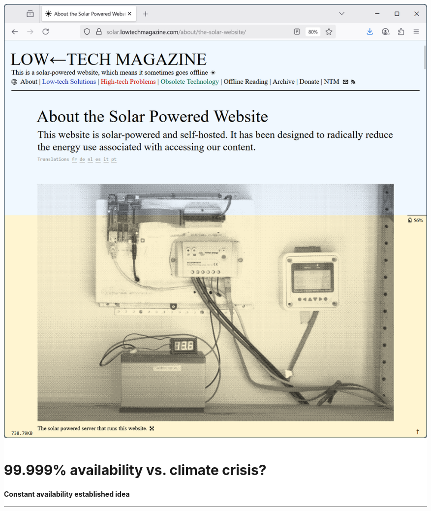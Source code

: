 ![](img/lowtech.png)

# 99.999% availability vs. climate crisis?

**Constant availability established idea**

---
